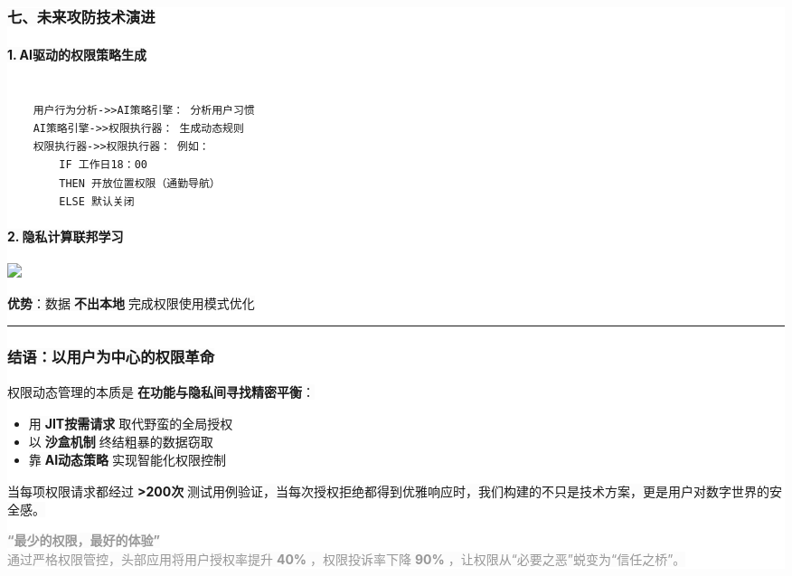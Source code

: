 ### <font style="color:rgba(0, 0, 0, 0.9);background-color:rgb(252, 252, 252);">七、未来攻防技术演进</font>
#### <font style="color:rgba(0, 0, 0, 0.9);background-color:rgb(252, 252, 252);">1. AI驱动的权限策略生成</font>
```plain
  
    用户行为分析->>AI策略引擎： 分析用户习惯  
    AI策略引擎->>权限执行器： 生成动态规则  
    权限执行器->>权限执行器： 例如：  
        IF 工作日18：00  
        THEN 开放位置权限（通勤导航）  
        ELSE 默认关闭  
```

#### <font style="color:rgba(0, 0, 0, 0.9);background-color:rgb(252, 252, 252);">2. 隐私计算联邦学习</font>
![](https://cdn.nlark.com/yuque/0/2025/png/538409/1751724210517-633efa61-928e-45c4-a36e-49d117dc3775.png)

**<font style="color:rgba(0, 0, 0, 0.9);background-color:rgb(252, 252, 252);">优势</font>**<font style="color:rgba(0, 0, 0, 0.9);background-color:rgb(252, 252, 252);">：数据 </font>**<font style="color:rgba(0, 0, 0, 0.9);background-color:rgb(252, 252, 252);">不出本地</font>**<font style="color:rgba(0, 0, 0, 0.9);background-color:rgb(252, 252, 252);"> 完成权限使用模式优化</font>

---

### <font style="color:rgba(0, 0, 0, 0.9);background-color:rgb(252, 252, 252);">结语：以用户为中心的权限革命</font>
<font style="color:rgba(0, 0, 0, 0.9);background-color:rgb(252, 252, 252);">权限动态管理的本质是 </font>**<font style="color:rgba(0, 0, 0, 0.9);background-color:rgb(252, 252, 252);">在功能与隐私间寻找精密平衡</font>**<font style="color:rgba(0, 0, 0, 0.9);background-color:rgb(252, 252, 252);">：</font>

+ <font style="color:rgba(0, 0, 0, 0.9);background-color:rgb(252, 252, 252);">用 </font>**<font style="color:rgba(0, 0, 0, 0.9);background-color:rgb(252, 252, 252);">JIT按需请求</font>**<font style="color:rgba(0, 0, 0, 0.9);background-color:rgb(252, 252, 252);"> 取代野蛮的全局授权</font>
+ <font style="color:rgba(0, 0, 0, 0.9);background-color:rgb(252, 252, 252);">以 </font>**<font style="color:rgba(0, 0, 0, 0.9);background-color:rgb(252, 252, 252);">沙盒机制</font>**<font style="color:rgba(0, 0, 0, 0.9);background-color:rgb(252, 252, 252);"> 终结粗暴的数据窃取</font>
+ <font style="color:rgba(0, 0, 0, 0.9);background-color:rgb(252, 252, 252);">靠 </font>**<font style="color:rgba(0, 0, 0, 0.9);background-color:rgb(252, 252, 252);">AI动态策略</font>**<font style="color:rgba(0, 0, 0, 0.9);background-color:rgb(252, 252, 252);"> 实现智能化权限控制</font>

<font style="color:rgba(0, 0, 0, 0.9);background-color:rgb(252, 252, 252);">当每项权限请求都经过 </font>**<font style="color:rgba(0, 0, 0, 0.9);background-color:rgb(252, 252, 252);">>200次</font>**<font style="color:rgba(0, 0, 0, 0.9);background-color:rgb(252, 252, 252);"> 测试用例验证，当每次授权拒绝都得到优雅响应时，我们构建的不只是技术方案，更是用户对数字世界的安全感。</font>

**<font style="color:rgba(0, 0, 0, 0.4);background-color:rgb(252, 252, 252);">“最少的权限，最好的体验”</font>**<font style="color:rgba(0, 0, 0, 0.4);background-color:rgb(252, 252, 252);">  
</font><font style="color:rgba(0, 0, 0, 0.4);background-color:rgb(252, 252, 252);">通过严格权限管控，头部应用将用户授权率提升 </font>**<font style="color:rgba(0, 0, 0, 0.4);background-color:rgb(252, 252, 252);">40%</font>**<font style="color:rgba(0, 0, 0, 0.4);background-color:rgb(252, 252, 252);"> ，权限投诉率下降 </font>**<font style="color:rgba(0, 0, 0, 0.4);background-color:rgb(252, 252, 252);">90%</font>**<font style="color:rgba(0, 0, 0, 0.4);background-color:rgb(252, 252, 252);"> ，让权限从“必要之恶”蜕变为“信任之桥”。</font>

